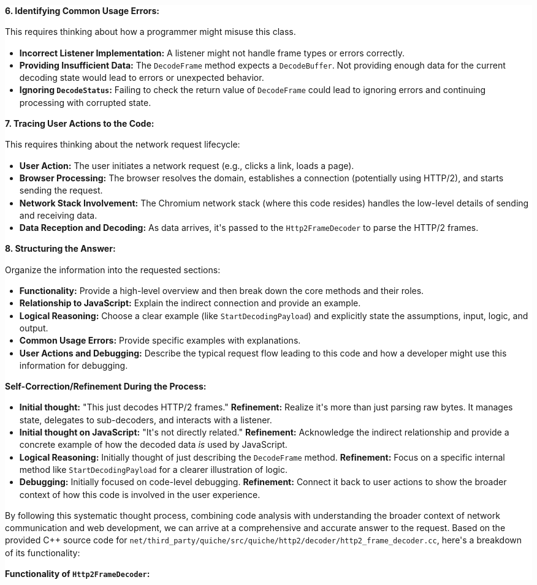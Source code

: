 **6. Identifying Common Usage Errors:**

This requires thinking about how a programmer might misuse this class.

* **Incorrect Listener Implementation:**  A listener might not handle frame types or errors correctly.
* **Providing Insufficient Data:** The `DecodeFrame` method expects a `DecodeBuffer`. Not providing enough data for the current decoding state would lead to errors or unexpected behavior.
* **Ignoring `DecodeStatus`:** Failing to check the return value of `DecodeFrame` could lead to ignoring errors and continuing processing with corrupted state.

**7. Tracing User Actions to the Code:**

This requires thinking about the network request lifecycle:

* **User Action:** The user initiates a network request (e.g., clicks a link, loads a page).
* **Browser Processing:** The browser resolves the domain, establishes a connection (potentially using HTTP/2), and starts sending the request.
* **Network Stack Involvement:** The Chromium network stack (where this code resides) handles the low-level details of sending and receiving data.
* **Data Reception and Decoding:**  As data arrives, it's passed to the `Http2FrameDecoder` to parse the HTTP/2 frames.

**8. Structuring the Answer:**

Organize the information into the requested sections:

* **Functionality:** Provide a high-level overview and then break down the core methods and their roles.
* **Relationship to JavaScript:**  Explain the indirect connection and provide an example.
* **Logical Reasoning:**  Choose a clear example (like `StartDecodingPayload`) and explicitly state the assumptions, input, logic, and output.
* **Common Usage Errors:** Provide specific examples with explanations.
* **User Actions and Debugging:** Describe the typical request flow leading to this code and how a developer might use this information for debugging.

**Self-Correction/Refinement During the Process:**

* **Initial thought:** "This just decodes HTTP/2 frames."  **Refinement:**  Realize it's more than just parsing raw bytes. It manages state, delegates to sub-decoders, and interacts with a listener.
* **Initial thought on JavaScript:** "It's not directly related." **Refinement:**  Acknowledge the indirect relationship and provide a concrete example of how the decoded data *is* used by JavaScript.
* **Logical Reasoning:**  Initially thought of just describing the `DecodeFrame` method. **Refinement:** Focus on a specific internal method like `StartDecodingPayload` for a clearer illustration of logic.
* **Debugging:** Initially focused on code-level debugging. **Refinement:**  Connect it back to user actions to show the broader context of how this code is involved in the user experience.

By following this systematic thought process, combining code analysis with understanding the broader context of network communication and web development, we can arrive at a comprehensive and accurate answer to the request.
Based on the provided C++ source code for `net/third_party/quiche/src/quiche/http2/decoder/http2_frame_decoder.cc`, here's a breakdown of its functionality:

**Functionality of `Http2FrameDecoder`:**
